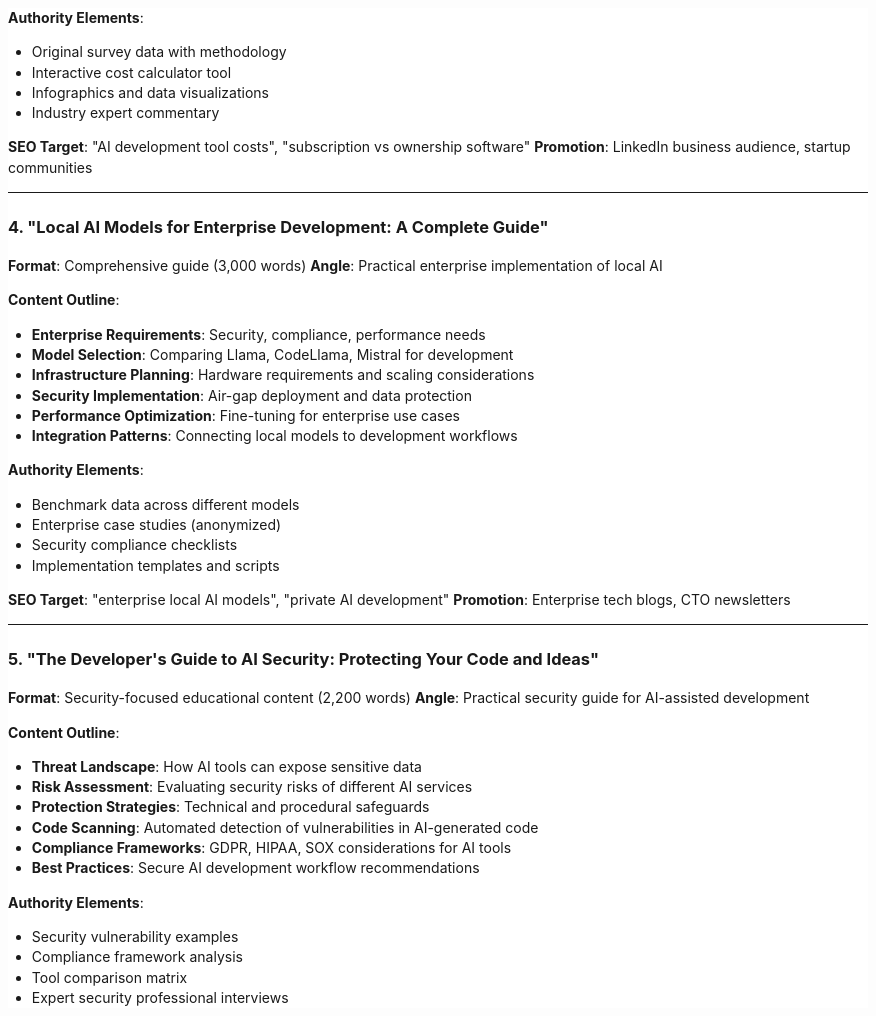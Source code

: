 **Authority Elements**:
- Original survey data with methodology
- Interactive cost calculator tool
- Infographics and data visualizations
- Industry expert commentary

**SEO Target**: "AI development tool costs", "subscription vs ownership software"
**Promotion**: LinkedIn business audience, startup communities

---

### **4. "Local AI Models for Enterprise Development: A Complete Guide"**
**Format**: Comprehensive guide (3,000 words)
**Angle**: Practical enterprise implementation of local AI

**Content Outline**:
- **Enterprise Requirements**: Security, compliance, performance needs
- **Model Selection**: Comparing Llama, CodeLlama, Mistral for development
- **Infrastructure Planning**: Hardware requirements and scaling considerations
- **Security Implementation**: Air-gap deployment and data protection
- **Performance Optimization**: Fine-tuning for enterprise use cases
- **Integration Patterns**: Connecting local models to development workflows

**Authority Elements**:
- Benchmark data across different models
- Enterprise case studies (anonymized)
- Security compliance checklists
- Implementation templates and scripts

**SEO Target**: "enterprise local AI models", "private AI development"
**Promotion**: Enterprise tech blogs, CTO newsletters

---

### **5. "The Developer's Guide to AI Security: Protecting Your Code and Ideas"**
**Format**: Security-focused educational content (2,200 words)
**Angle**: Practical security guide for AI-assisted development

**Content Outline**:
- **Threat Landscape**: How AI tools can expose sensitive data
- **Risk Assessment**: Evaluating security risks of different AI services
- **Protection Strategies**: Technical and procedural safeguards
- **Code Scanning**: Automated detection of vulnerabilities in AI-generated code
- **Compliance Frameworks**: GDPR, HIPAA, SOX considerations for AI tools
- **Best Practices**: Secure AI development workflow recommendations

**Authority Elements**:
- Security vulnerability examples
- Compliance framework analysis
- Tool comparison matrix
- Expert security professional interviews
